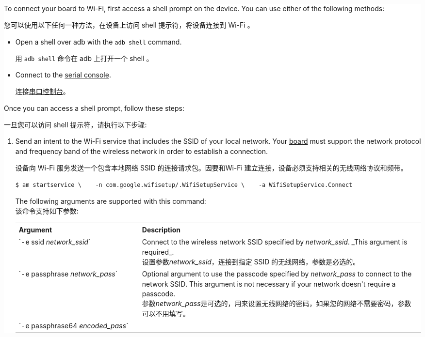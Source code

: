 To connect your board to Wi-Fi, first access a shell prompt on the device. You can use either of the following methods:  

您可以使用以下任何一种方法，在设备上访问 shell 提示符，将设备连接到 Wi-Fi 。  

*   Open a shell over adb with the `adb shell` command.  

      用 `adb shell` 命令在 adb 上打开一个 shell 。


*   Connect to the [serial console](#serial_debug_console).  

      连接[串口控制台](#serial_debug_console)。

Once you can access a shell prompt, follow these steps:  

一旦您可以访问 shell 提示符，请执行以下步骤:  

1.  Send an intent to the Wi-Fi service that includes the SSID of your local network. Your [board](https://developer.android.google.cn/things/hardware/developer-kits.html) must support the network protocol and frequency band of the wireless network in order to establish a connection.  

    设备向 Wi-Fi 服务发送一个包含本地网络 SSID 的连接请求包。因要和Wi-Fi 建立连接，设备必须支持相关的无线网络协议和频带。

        $ am startservice \    -n com.google.wifisetup/.WifiSetupService \    -a WifiSetupService.Connect

     The following arguments are supported with this command:  
     该命令支持如下参数:

     <table>

     <tbody>

     <tr>

     <th style="width: 240px;">Argument</th>

     <th>Description</th>

     </tr>

     <tr>

     <td>`-e ssid <var>network_ssid</var>`</td>

     <td>Connect to the wireless network SSID specified by <var>network_ssid</var>. _This argument is required_.  <br />设置参数<var>network_ssid</var>，连接到指定 SSID 的无线网络，参数是必选的。</td>

     </tr>

     <tr>

     <td>`-e passphrase <var>network_pass</var>`</td>

     <td>Optional argument to use the passcode specified by <var>network_pass</var> to connect to the network SSID. This argument is not necessary if your network doesn't require a passcode.  <br />参数<var>network_pass</var>是可选的，用来设置无线网络的密码，如果您的网络不需要密码，参数可以不用填写。</td>

     </tr>

     <tr>

     <td>`-e passphrase64 <var>encoded_pass</var>`</td>

